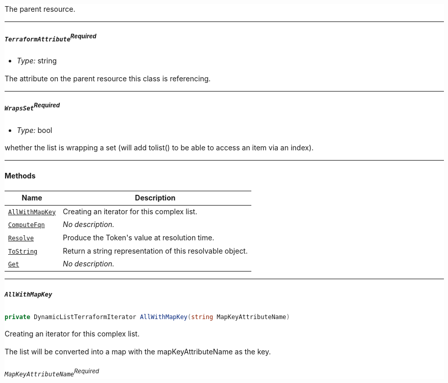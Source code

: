 The parent resource.

---

##### `TerraformAttribute`<sup>Required</sup> <a name="TerraformAttribute" id="@cdktf/provider-cloudflare.dataCloudflareEmailRoutingDns.DataCloudflareEmailRoutingDnsErrorsList.Initializer.parameter.terraformAttribute"></a>

- *Type:* string

The attribute on the parent resource this class is referencing.

---

##### `WrapsSet`<sup>Required</sup> <a name="WrapsSet" id="@cdktf/provider-cloudflare.dataCloudflareEmailRoutingDns.DataCloudflareEmailRoutingDnsErrorsList.Initializer.parameter.wrapsSet"></a>

- *Type:* bool

whether the list is wrapping a set (will add tolist() to be able to access an item via an index).

---

#### Methods <a name="Methods" id="Methods"></a>

| **Name** | **Description** |
| --- | --- |
| <code><a href="#@cdktf/provider-cloudflare.dataCloudflareEmailRoutingDns.DataCloudflareEmailRoutingDnsErrorsList.allWithMapKey">AllWithMapKey</a></code> | Creating an iterator for this complex list. |
| <code><a href="#@cdktf/provider-cloudflare.dataCloudflareEmailRoutingDns.DataCloudflareEmailRoutingDnsErrorsList.computeFqn">ComputeFqn</a></code> | *No description.* |
| <code><a href="#@cdktf/provider-cloudflare.dataCloudflareEmailRoutingDns.DataCloudflareEmailRoutingDnsErrorsList.resolve">Resolve</a></code> | Produce the Token's value at resolution time. |
| <code><a href="#@cdktf/provider-cloudflare.dataCloudflareEmailRoutingDns.DataCloudflareEmailRoutingDnsErrorsList.toString">ToString</a></code> | Return a string representation of this resolvable object. |
| <code><a href="#@cdktf/provider-cloudflare.dataCloudflareEmailRoutingDns.DataCloudflareEmailRoutingDnsErrorsList.get">Get</a></code> | *No description.* |

---

##### `AllWithMapKey` <a name="AllWithMapKey" id="@cdktf/provider-cloudflare.dataCloudflareEmailRoutingDns.DataCloudflareEmailRoutingDnsErrorsList.allWithMapKey"></a>

```csharp
private DynamicListTerraformIterator AllWithMapKey(string MapKeyAttributeName)
```

Creating an iterator for this complex list.

The list will be converted into a map with the mapKeyAttributeName as the key.

###### `MapKeyAttributeName`<sup>Required</sup> <a name="MapKeyAttributeName" id="@cdktf/provider-cloudflare.dataCloudflareEmailRoutingDns.DataCloudflareEmailRoutingDnsErrorsList.allWithMapKey.parameter.mapKeyAttributeName"></a>
